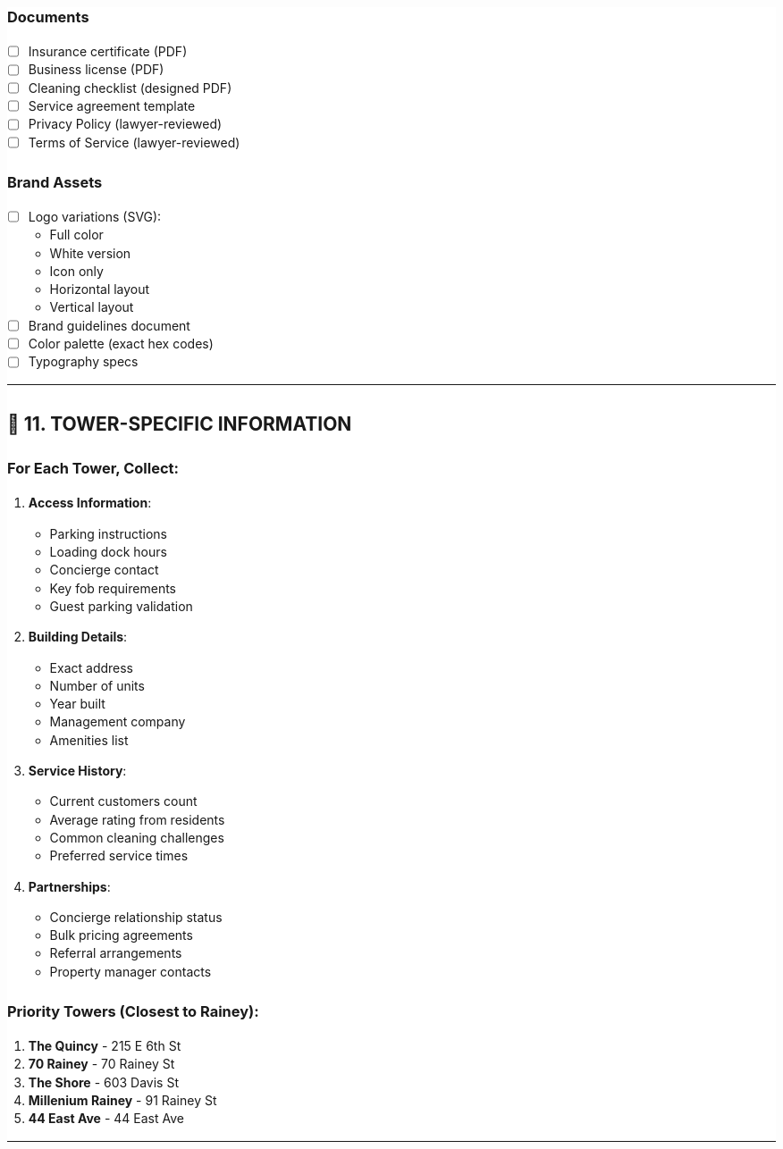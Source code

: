 ### Documents
- [ ] Insurance certificate (PDF)
- [ ] Business license (PDF)
- [ ] Cleaning checklist (designed PDF)
- [ ] Service agreement template
- [ ] Privacy Policy (lawyer-reviewed)
- [ ] Terms of Service (lawyer-reviewed)

### Brand Assets
- [ ] Logo variations (SVG):
  - Full color
  - White version
  - Icon only
  - Horizontal layout
  - Vertical layout
- [ ] Brand guidelines document
- [ ] Color palette (exact hex codes)
- [ ] Typography specs

---

## 🏢 11. TOWER-SPECIFIC INFORMATION

### For Each Tower, Collect:
1. **Access Information**:
   - Parking instructions
   - Loading dock hours
   - Concierge contact
   - Key fob requirements
   - Guest parking validation

2. **Building Details**:
   - Exact address
   - Number of units
   - Year built
   - Management company
   - Amenities list

3. **Service History**:
   - Current customers count
   - Average rating from residents
   - Common cleaning challenges
   - Preferred service times

4. **Partnerships**:
   - Concierge relationship status
   - Bulk pricing agreements
   - Referral arrangements
   - Property manager contacts

### Priority Towers (Closest to Rainey):
1. **The Quincy** - 215 E 6th St
2. **70 Rainey** - 70 Rainey St
3. **The Shore** - 603 Davis St
4. **Millenium Rainey** - 91 Rainey St
5. **44 East Ave** - 44 East Ave

---